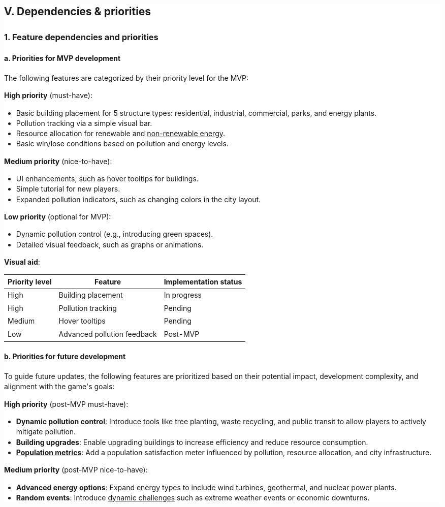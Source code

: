 ## V. Dependencies & priorities

### 1. Feature dependencies and priorities

#### a. Priorities for MVP development

The following features are categorized by their priority level for the MVP:

**High priority** (must-have):
- Basic building placement for 5 structure types: residential, industrial, commercial, parks, and energy plants.
- Pollution tracking via a simple visual bar.
- Resource allocation for renewable and [non-renewable energy](#xvi-glossary).
- Basic win/lose conditions based on pollution and energy levels.

**Medium priority** (nice-to-have):
- UI enhancements, such as hover tooltips for buildings.
- Simple tutorial for new players.
- Expanded pollution indicators, such as changing colors in the city layout.

**Low priority** (optional for MVP):
- Dynamic pollution control (e.g., introducing green spaces).
- Detailed visual feedback, such as graphs or animations.

**Visual aid**:

| Priority level | Feature                                     | Implementation status |
|----------------|---------------------------------------------|------------------------|
| High           | Building placement                         | In progress           |
| High           | Pollution tracking                         | Pending               |
| Medium         | Hover tooltips                             | Pending               |
| Low            | Advanced pollution feedback                | Post-MVP              |

#### b. Priorities for future development

To guide future updates, the following features are prioritized based on their potential impact, development complexity, and alignment with the game's goals:

**High priority** (post-MVP must-have):
- **Dynamic pollution control**: Introduce tools like tree planting, waste recycling, and public transit to allow players to actively mitigate pollution.
- **Building upgrades**: Enable upgrading buildings to increase efficiency and reduce resource consumption.
- **[Population metrics](#xvi-glossary)**: Add a population satisfaction meter influenced by pollution, resource allocation, and city infrastructure.

**Medium priority** (post-MVP nice-to-have):
- **Advanced energy options**: Expand energy types to include wind turbines, geothermal, and nuclear power plants.
- **Random events**: Introduce [dynamic challenges](#xvi-glossary) such as extreme weather events or economic downturns.
